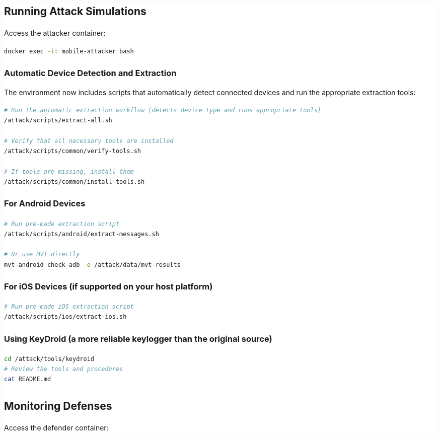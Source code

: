 ## Running Attack Simulations

Access the attacker container:

```bash
docker exec -it mobile-attacker bash
```

### Automatic Device Detection and Extraction

The environment now includes scripts that automatically detect connected devices and run the appropriate extraction tools:

```bash
# Run the automatic extraction workflow (detects device type and runs appropriate tools)
/attack/scripts/extract-all.sh

# Verify that all necessary tools are installed
/attack/scripts/common/verify-tools.sh

# If tools are missing, install them
/attack/scripts/common/install-tools.sh
```

### For Android Devices

```bash
# Run pre-made extraction script
/attack/scripts/android/extract-messages.sh

# Or use MVT directly
mvt-android check-adb -o /attack/data/mvt-results
```

### For iOS Devices (if supported on your host platform)

```bash
# Run pre-made iOS extraction script
/attack/scripts/ios/extract-ios.sh
```

### Using KeyDroid (a more reliable keylogger than the original source)

```bash
cd /attack/tools/keydroid
# Review the tools and procedures
cat README.md
```

## Monitoring Defenses

Access the defender container:
